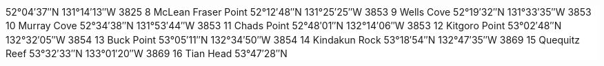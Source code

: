 <td>52°04′37″N</td>
<td>131°14′13″W</td>
<td>3825</td>
</tr>
<tr>
<td>8</td>
<td>McLean Fraser Point</td>
<td>52°12′48″N</td>
<td>131°25′25″W</td>
<td>3853</td>
</tr>
<tr>
<td>9</td>
<td>Wells Cove</td>
<td>52°19′32″N</td>
<td>131°33′35″W</td>
<td>3853</td>
</tr>
<tr>
<td>10</td>
<td>Murray Cove</td>
<td>52°34′38″N</td>
<td>131°53′44″W</td>
<td>3853</td>
</tr>
<tr>
<td>11</td>
<td>Chads Point</td>
<td>52°48′01″N</td>
<td>132°14′06″W</td>
<td>3853</td>
</tr>
<tr>
<td>12</td>
<td>Kitgoro Point</td>
<td>53°02′48″N</td>
<td>132°32′05″W</td>
<td>3854</td>
</tr>
<tr>
<td>13</td>
<td>Buck Point</td>
<td>53°05′11″N</td>
<td>132°34′50″W</td>
<td>3854</td>
</tr>
<tr>
<td>14</td>
<td>Kindakun Rock</td>
<td>53°18′54″N</td>
<td>132°47′35″W</td>
<td>3869</td>
</tr>
<tr>
<td>15</td>
<td>Quequitz Reef</td>
<td>53°32′33″N</td>
<td>133°01′20″W</td>
<td>3869</td>
</tr>
<tr>
<td>16</td>
<td>Tian Head</td>
<td>53°47′28″N</td>